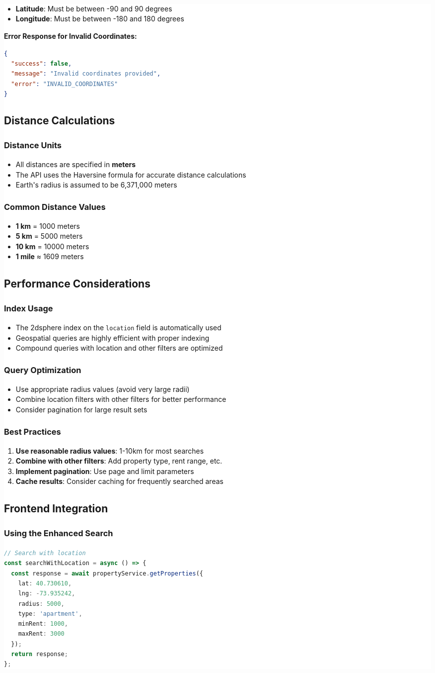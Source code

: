 - **Latitude**: Must be between -90 and 90 degrees
- **Longitude**: Must be between -180 and 180 degrees

**Error Response for Invalid Coordinates:**
```json
{
  "success": false,
  "message": "Invalid coordinates provided",
  "error": "INVALID_COORDINATES"
}
```

## Distance Calculations

### Distance Units
- All distances are specified in **meters**
- The API uses the Haversine formula for accurate distance calculations
- Earth's radius is assumed to be 6,371,000 meters

### Common Distance Values
- **1 km** = 1000 meters
- **5 km** = 5000 meters
- **10 km** = 10000 meters
- **1 mile** ≈ 1609 meters

## Performance Considerations

### Index Usage
- The 2dsphere index on the `location` field is automatically used
- Geospatial queries are highly efficient with proper indexing
- Compound queries with location and other filters are optimized

### Query Optimization
- Use appropriate radius values (avoid very large radii)
- Combine location filters with other filters for better performance
- Consider pagination for large result sets

### Best Practices
1. **Use reasonable radius values**: 1-10km for most searches
2. **Combine with other filters**: Add property type, rent range, etc.
3. **Implement pagination**: Use page and limit parameters
4. **Cache results**: Consider caching for frequently searched areas

## Frontend Integration

### Using the Enhanced Search

```typescript
// Search with location
const searchWithLocation = async () => {
  const response = await propertyService.getProperties({
    lat: 40.730610,
    lng: -73.935242,
    radius: 5000,
    type: 'apartment',
    minRent: 1000,
    maxRent: 3000
  });
  return response;
};
```
